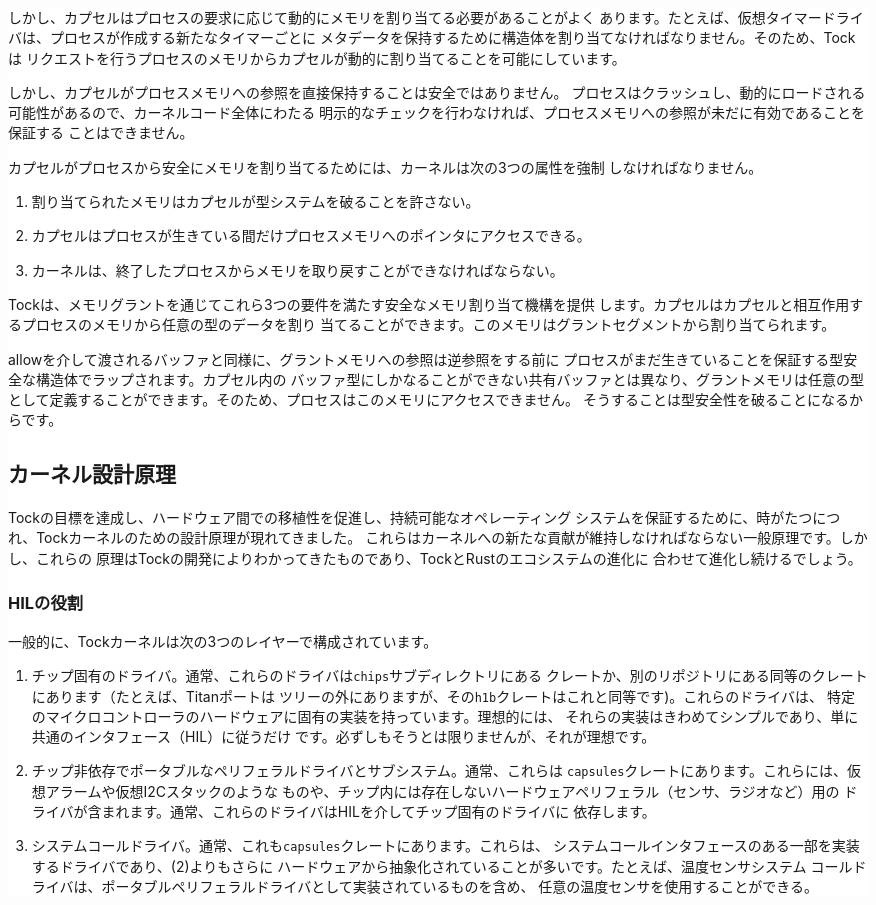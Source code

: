 しかし、カプセルはプロセスの要求に応じて動的にメモリを割り当てる必要があることがよく
あります。たとえば、仮想タイマードライバは、プロセスが作成する新たなタイマーごとに
メタデータを保持するために構造体を割り当てなければなりません。そのため、Tockは
リクエストを行うプロセスのメモリからカプセルが動的に割り当てることを可能にしています。

しかし、カプセルがプロセスメモリへの参照を直接保持することは安全ではありません。
プロセスはクラッシュし、動的にロードされる可能性があるので、カーネルコード全体にわたる
明示的なチェックを行わなければ、プロセスメモリへの参照が未だに有効であることを保証する
ことはできません。

カプセルがプロセスから安全にメモリを割り当てるためには、カーネルは次の3つの属性を強制
しなければなりません。

   1. 割り当てられたメモリはカプセルが型システムを破ることを許さない。

   2. カプセルはプロセスが生きている間だけプロセスメモリへのポインタにアクセスできる。

   3. カーネルは、終了したプロセスからメモリを取り戻すことができなければならない。

Tockは、メモリグラントを通じてこれら3つの要件を満たす安全なメモリ割り当て機構を提供
します。カプセルはカプセルと相互作用するプロセスのメモリから任意の型のデータを割り
当てることができます。このメモリはグラントセグメントから割り当てられます。

allowを介して渡されるバッファと同様に、グラントメモリへの参照は逆参照をする前に
プロセスがまだ生きていることを保証する型安全な構造体でラップされます。カプセル内の
バッファ型にしかなることができない共有バッファとは異なり、グラントメモリは任意の型
として定義することができます。そのため、プロセスはこのメモリにアクセスできません。
そうすることは型安全性を破ることになるからです。

## カーネル設計原理

Tockの目標を達成し、ハードウェア間での移植性を促進し、持続可能なオペレーティング
システムを保証するために、時がたつにつれ、Tockカーネルのための設計原理が現れてきました。
これらはカーネルへの新たな貢献が維持しなければならない一般原理です。しかし、これらの
原理はTockの開発によりわかってきたものであり、TockとRustのエコシステムの進化に
合わせて進化し続けるでしょう。

### HILの役割

一般的に、Tockカーネルは次の3つのレイヤーで構成されています。

1. チップ固有のドライバ。通常、これらのドライバは`chips`サブディレクトリにある
   クレートか、別のリポジトリにある同等のクレートにあります（たとえば、Titanポートは
   ツリーの外にありますが、その`h1b`クレートはこれと同等です)。これらのドライバは、
   特定のマイクロコントローラのハードウェアに固有の実装を持っています。理想的には、
   それらの実装はきわめてシンプルであり、単に共通のインタフェース（HIL）に従うだけ
   です。必ずしもそうとは限りませんが、それが理想です。

2. チップ非依存でポータブルなペリフェラルドライバとサブシステム。通常、これらは
   `capsules`クレートにあります。これらには、仮想アラームや仮想I2Cスタックのような
   ものや、チップ内には存在しないハードウェアペリフェラル（センサ、ラジオなど）用の
   ドライバが含まれます。通常、これらのドライバはHILを介してチップ固有のドライバに
   依存します。

3. システムコールドライバ。通常、これも`capsules`クレートにあります。これらは、
   システムコールインタフェースのある一部を実装するドライバであり、(2)よりもさらに
   ハードウェアから抽象化されていることが多いです。たとえば、温度センサシステム
   コールドライバは、ポータブルペリフェラルドライバとして実装されているものを含め、
   任意の温度センサを使用することができる。
